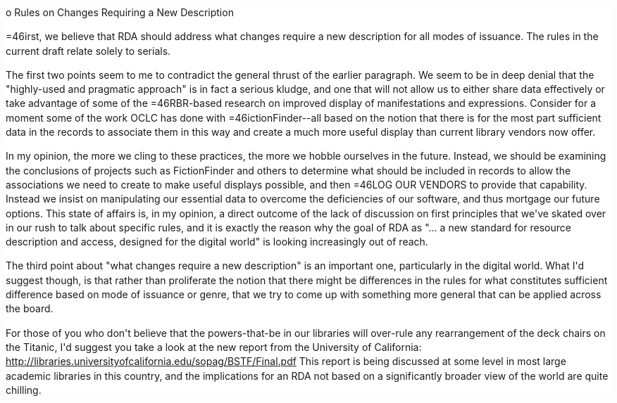 o	Rules on Changes Requiring a New Description

=46irst, we believe that RDA should address what changes require a new
description for all modes of issuance. The rules in the current draft
relate solely to serials.

The first two points seem to me to contradict the general thrust of the
earlier paragraph. We seem to be in deep denial that the "highly-used
and pragmatic approach" is in fact a serious kludge, and one that will
not allow us to either share data effectively or take advantage of some
of the =46RBR-based research on improved display of manifestations and
expressions. Consider for a moment some of the work OCLC has done with
=46ictionFinder--all based on the notion that there is for the most part
sufficient data in the records to associate them in this way and create
a much more useful display than current library vendors now offer.

In my opinion, the more we cling to these practices, the more we hobble
ourselves in the future. Instead, we should be examining the conclusions
of projects such as FictionFinder and others to determine what should
be included in records to allow the associations we need to create to
make useful displays possible, and then =46LOG OUR VENDORS to provide
that capability. Instead we insist on manipulating our essential data to
overcome the deficiencies of our software, and thus mortgage our future
options. This state of affairs is, in my opinion, a direct outcome of
the lack of discussion on first principles that we've skated over in our
rush to talk about specific rules, and it is exactly the reason why the
goal of RDA as "... a new standard for resource description and access,
designed for the digital world" is looking increasingly out of reach.

The third point about "what changes require a new description" is an
important one, particularly in the digital world. What I'd suggest
though, is that rather than proliferate the notion that there might be
differences in the rules for what constitutes sufficient difference based
on mode of issuance or genre, that we try to come up with something more
general that can be applied across the board.

For those of you who don't believe that the powers-that-be
in our libraries will over-rule any rearrangement of
the deck chairs on the Titanic, I'd suggest you take a
look at the new report from the University of California:
<a href="http://libraries.universityofcalifornia.edu/sopag/BSTF/Final.pdf">http://libraries.universityofcalifornia.edu/sopag/BSTF/Final.pdf</a>
This report is being discussed at some level in most large academic
libraries in this country, and the implications for an RDA not based on
a significantly broader view of the world are quite chilling.

</pre>
